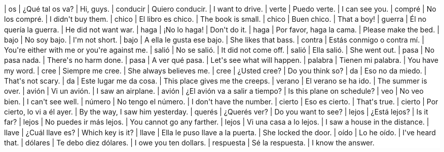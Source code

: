 | os              | ¿Qué tal os va?                             | Hi, guys.
| conducir        | Quiero conducir.                            | I want to drive.
| verte           | Puedo verte.                                | I can see you.
| compré          | No los compré.                              | I didn't buy them.
| chico           | El libro es chico.                          | The book is small.
| chico           | Buen chico.                                 | That a boy!
| guerra          | Él no quería la guerra.                     | He did not want war.
| haga            | ¡No lo haga!                                | Don't do it.
| haga            | Por favor, haga la cama.                    | Please make the bed.
| bajo            | No soy bajo.                                | I'm not short.
| bajo            | A ella le gusta ese bajo.                   | She likes that bass.
| contra          | Estás conmigo o contra mí.                  | You're either with me or you're against me.
| salió           | No se salió.                                | It did not come off.
| salió           | Ella salió.                                 | She went out.
| pasa            | No pasa nada.                               | There's no harm done.
| pasa            | A ver qué pasa.                             | Let's see what will happen.
| palabra         | Tienen mi palabra.                          | You have my word.
| cree            | Siempre me cree.                            | She always believes me.
| cree            | ¿Usted cree?                                | Do you think so?
| da              | Eso no da miedo.                            | That's not scary.
| da              | Este lugar me da cosa.                      | This place gives me the creeps.
| verano          | El verano se ha ido.                        | The summer is over.
| avión           | Vi un avión.                                | I saw an airplane.
| avión           | ¿El avión va a salir a tiempo?              | Is this plane on schedule?
| veo             | No veo bien.                                | I can't see well.
| número          | No tengo el número.                         | I don't have the number.
| cierto          | Eso es cierto.                              | That's true.
| cierto          | Por cierto, lo vi a él ayer.                | By the way, I saw him yesterday.
| querés          | ¿Querés ver?                                | Do you want to see?
| lejos           | ¿Está lejos?                                | Is it far?
| lejos           | No puedes ir más lejos.                     | You cannot go any farther.
| lejos           | Vi una casa a lo lejos.                     | I saw a house in the distance.
| llave           | ¿Cuál llave es?                             | Which key is it?
| llave           | Ella le puso llave a la puerta.             | She locked the door.
| oído            | Lo he oído.                                 | I've heard that.
| dólares         | Te debo diez dólares.                       | I owe you ten dollars.
| respuesta       | Sé la respuesta.                            | I know the answer.